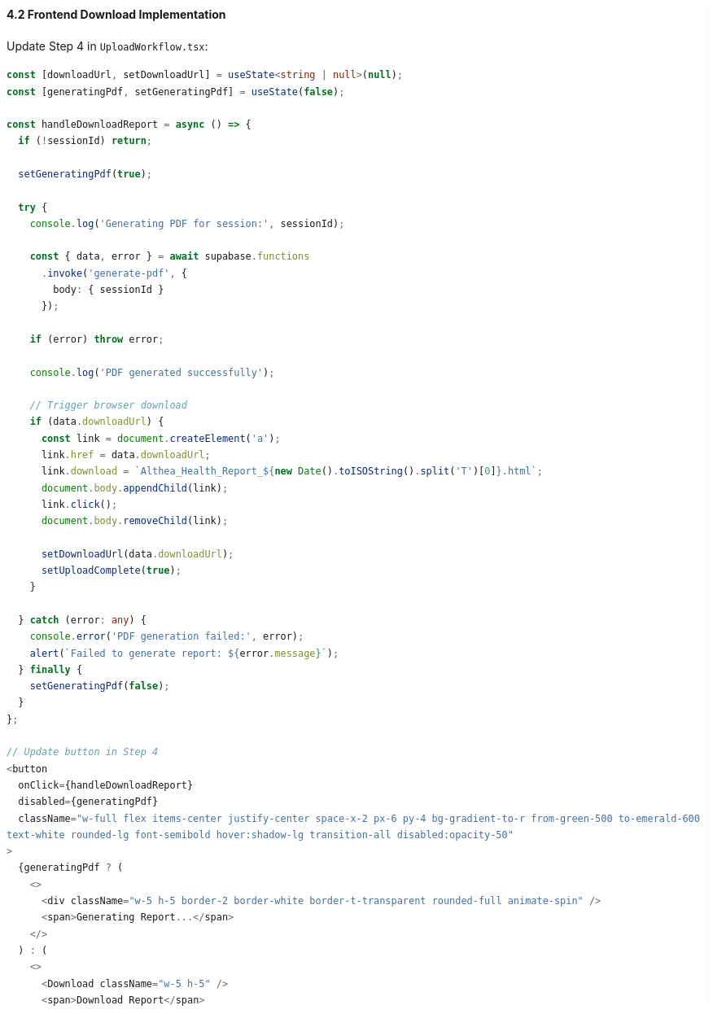 #### 4.2 Frontend Download Implementation

Update Step 4 in `UploadWorkflow.tsx`:

```typescript
const [downloadUrl, setDownloadUrl] = useState<string | null>(null);
const [generatingPdf, setGeneratingPdf] = useState(false);

const handleDownloadReport = async () => {
  if (!sessionId) return;

  setGeneratingPdf(true);

  try {
    console.log('Generating PDF for session:', sessionId);

    const { data, error } = await supabase.functions
      .invoke('generate-pdf', {
        body: { sessionId }
      });

    if (error) throw error;

    console.log('PDF generated successfully');

    // Trigger browser download
    if (data.downloadUrl) {
      const link = document.createElement('a');
      link.href = data.downloadUrl;
      link.download = `Althea_Health_Report_${new Date().toISOString().split('T')[0]}.html`;
      document.body.appendChild(link);
      link.click();
      document.body.removeChild(link);

      setDownloadUrl(data.downloadUrl);
      setUploadComplete(true);
    }

  } catch (error: any) {
    console.error('PDF generation failed:', error);
    alert(`Failed to generate report: ${error.message}`);
  } finally {
    setGeneratingPdf(false);
  }
};

// Update button in Step 4
<button
  onClick={handleDownloadReport}
  disabled={generatingPdf}
  className="w-full flex items-center justify-center space-x-2 px-6 py-4 bg-gradient-to-r from-green-500 to-emerald-600 text-white rounded-lg font-semibold hover:shadow-lg transition-all disabled:opacity-50"
>
  {generatingPdf ? (
    <>
      <div className="w-5 h-5 border-2 border-white border-t-transparent rounded-full animate-spin" />
      <span>Generating Report...</span>
    </>
  ) : (
    <>
      <Download className="w-5 h-5" />
      <span>Download Report</span>
```